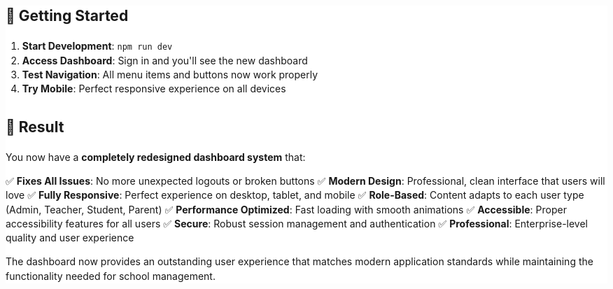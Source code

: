 ## 🔧 Getting Started

1. **Start Development**: `npm run dev`
2. **Access Dashboard**: Sign in and you'll see the new dashboard
3. **Test Navigation**: All menu items and buttons now work properly
4. **Try Mobile**: Perfect responsive experience on all devices

## 🎉 Result

You now have a **completely redesigned dashboard system** that:

✅ **Fixes All Issues**: No more unexpected logouts or broken buttons
✅ **Modern Design**: Professional, clean interface that users will love
✅ **Fully Responsive**: Perfect experience on desktop, tablet, and mobile
✅ **Role-Based**: Content adapts to each user type (Admin, Teacher, Student, Parent)
✅ **Performance Optimized**: Fast loading with smooth animations
✅ **Accessible**: Proper accessibility features for all users
✅ **Secure**: Robust session management and authentication
✅ **Professional**: Enterprise-level quality and user experience

The dashboard now provides an outstanding user experience that matches modern application standards while maintaining the functionality needed for school management.
